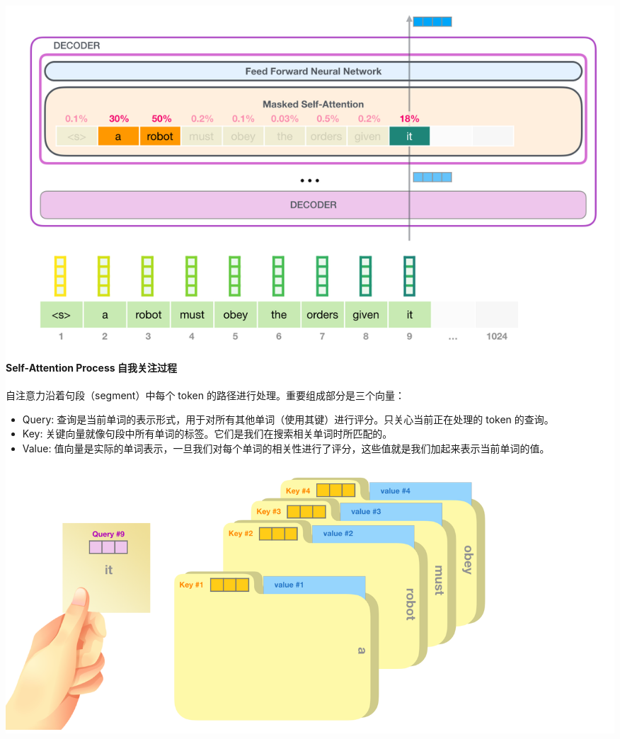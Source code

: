 ![img](.gpt2_illustrated.img/gpt2-self-attention-example-2.png)

#### Self-Attention Process 自我关注过程

自注意力沿着句段（segment）中每个 token 的路径进行处理。重要组成部分是三个向量：

- Query: 查询是当前单词的表示形式，用于对所有其他单词（使用其键）进行评分。只关心当前正在处理的 token 的查询。
- Key: 关键向量就像句段中所有单词的标签。它们是我们在搜索相关单词时所匹配的。
- Value: 值向量是实际的单词表示，一旦我们对每个单词的相关性进行了评分，这些值就是我们加起来表示当前单词的值。

<img src=".gpt2_illustrated.img/self-attention-example-folders-3.png" alt="img" style="zoom:67%;" />
